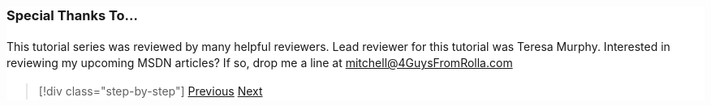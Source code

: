 ### Special Thanks To…

This tutorial series was reviewed by many helpful reviewers. Lead reviewer for this tutorial was Teresa Murphy. Interested in reviewing my upcoming MSDN articles? If so, drop me a line at [mitchell@4GuysFromRolla.com](mailto:mitchell@4GuysFromRolla.com)

>[!div class="step-by-step"]
[Previous](creating-and-managing-roles-cs.md)
[Next](role-based-authorization-cs.md)